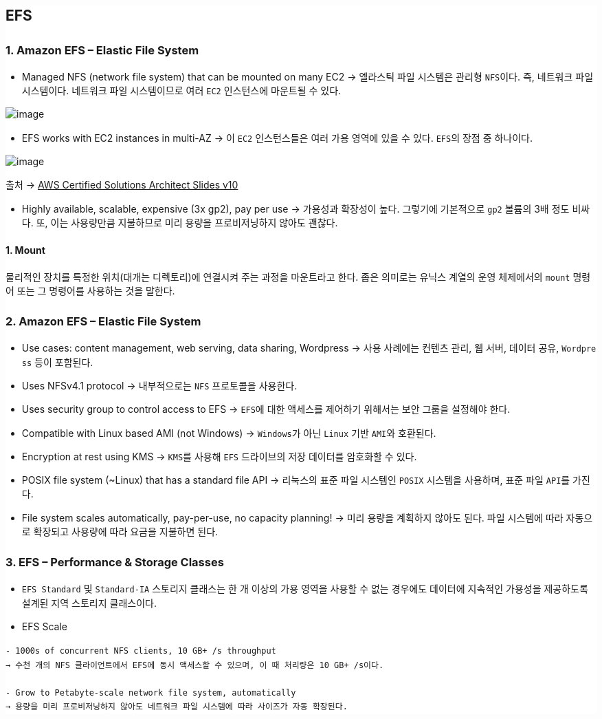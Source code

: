 ## EFS
### 1. Amazon EFS – Elastic File System
- Managed NFS (network file system) that can be mounted on many EC2
→ 엘라스틱 파일 시스템은 관리형 `NFS`이다. 즉, 네트워크 파일 시스템이다. 네트워크 파일 시스템이므로 여러 `EC2` 인스턴스에 마운트될 수 있다.

![image](https://user-images.githubusercontent.com/97398071/232503495-111c69e3-65a0-4258-8625-e2f8508b8636.png)

- EFS works with EC2 instances in multi-AZ
→ 이 `EC2` 인스턴스들은 여러 가용 영역에 있을 수 있다. `EFS`의 장점 중 하나이다.

![image](https://user-images.githubusercontent.com/97398071/232497341-a331be3b-7dd3-4b79-9546-53e784d7f229.png)

출처 → [AWS Certified Solutions Architect Slides v10](https://courses.datacumulus.com/downloads/certified-solutions-architect-pn9/)

- Highly available, scalable, expensive (3x gp2), pay per use
→ 가용성과 확장성이 높다. 그렇기에 기본적으로 `gp2` 볼륨의 3배 정도 비싸다. 또, 이는 사용량만큼 지불하므로 미리 용량을 프로비저닝하지 않아도 괜찮다.

#### 1. Mount
물리적인 장치를 특정한 위치(대개는 디렉토리)에 연결시켜 주는 과정을 마운트라고 한다.
좁은 의미로는 유닉스 계열의 운영 체제에서의 `mount` 명령어 또는 그 명령어를 사용하는 것을 말한다.

### 2. Amazon EFS – Elastic File System
- Use cases: content management, web serving, data sharing, Wordpress
→ 사용 사례에는 컨텐츠 관리, 웹 서버, 데이터 공유, `Wordpress` 등이 포함된다.

- Uses NFSv4.1 protocol
→ 내부적으로는 `NFS` 프로토콜을 사용한다.

- Uses security group to control access to EFS
→ `EFS`에 대한 액세스를 제어하기 위해서는 보안 그룹을 설정해야 한다. 

- Compatible with Linux based AMI (not Windows)
→ `Windows`가 아닌 `Linux` 기반 `AMI`와 호환된다.

- Encryption at rest using KMS
→ `KMS`를 사용해 `EFS` 드라이브의 저장 데이터를 암호화할 수 있다.

- POSIX file system (~Linux) that has a standard file API
→ 리눅스의 표준 파일 시스템인 `POSIX` 시스템을 사용하며, 표준 파일 `API`를 가진다.

- File system scales automatically, pay-per-use, no capacity planning!
→ 미리 용량을 계획하지 않아도 된다. 파일 시스템에 따라 자동으로 확장되고 사용량에 따라 요금을 지불하면 된다.

### 3. EFS – Performance & Storage Classes
- `EFS Standard` 및 `Standard-IA` 스토리지 클래스는 한 개 이상의 가용 영역을 사용할 수 없는 경우에도 
데이터에 지속적인 가용성을 제공하도록 설계된 지역 스토리지 클래스이다.

- EFS Scale
~~~
- 1000s of concurrent NFS clients, 10 GB+ /s throughput
→ 수천 개의 NFS 클라이언트에서 EFS에 동시 액세스할 수 있으며, 이 때 처리량은 10 GB+ /s이다.

- Grow to Petabyte-scale network file system, automatically
→ 용량을 미리 프로비저닝하지 않아도 네트워크 파일 시스템에 따라 사이즈가 자동 확장된다.
~~~
